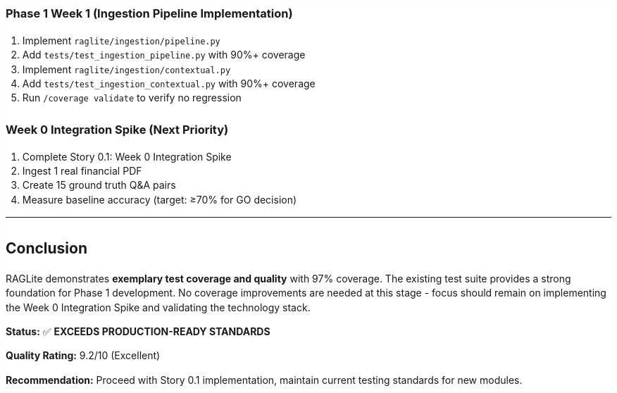 ### Phase 1 Week 1 (Ingestion Pipeline Implementation)
1. Implement `raglite/ingestion/pipeline.py`
2. Add `tests/test_ingestion_pipeline.py` with 90%+ coverage
3. Implement `raglite/ingestion/contextual.py`
4. Add `tests/test_ingestion_contextual.py` with 90%+ coverage
5. Run `/coverage validate` to verify no regression

### Week 0 Integration Spike (Next Priority)
1. Complete Story 0.1: Week 0 Integration Spike
2. Ingest 1 real financial PDF
3. Create 15 ground truth Q&A pairs
4. Measure baseline accuracy (target: ≥70% for GO decision)

---

## Conclusion

RAGLite demonstrates **exemplary test coverage and quality** with 97% coverage. The existing test suite provides a strong foundation for Phase 1 development. No coverage improvements are needed at this stage - focus should remain on implementing the Week 0 Integration Spike and validating the technology stack.

**Status:** ✅ **EXCEEDS PRODUCTION-READY STANDARDS**

**Quality Rating:** 9.2/10 (Excellent)

**Recommendation:** Proceed with Story 0.1 implementation, maintain current testing standards for new modules.
